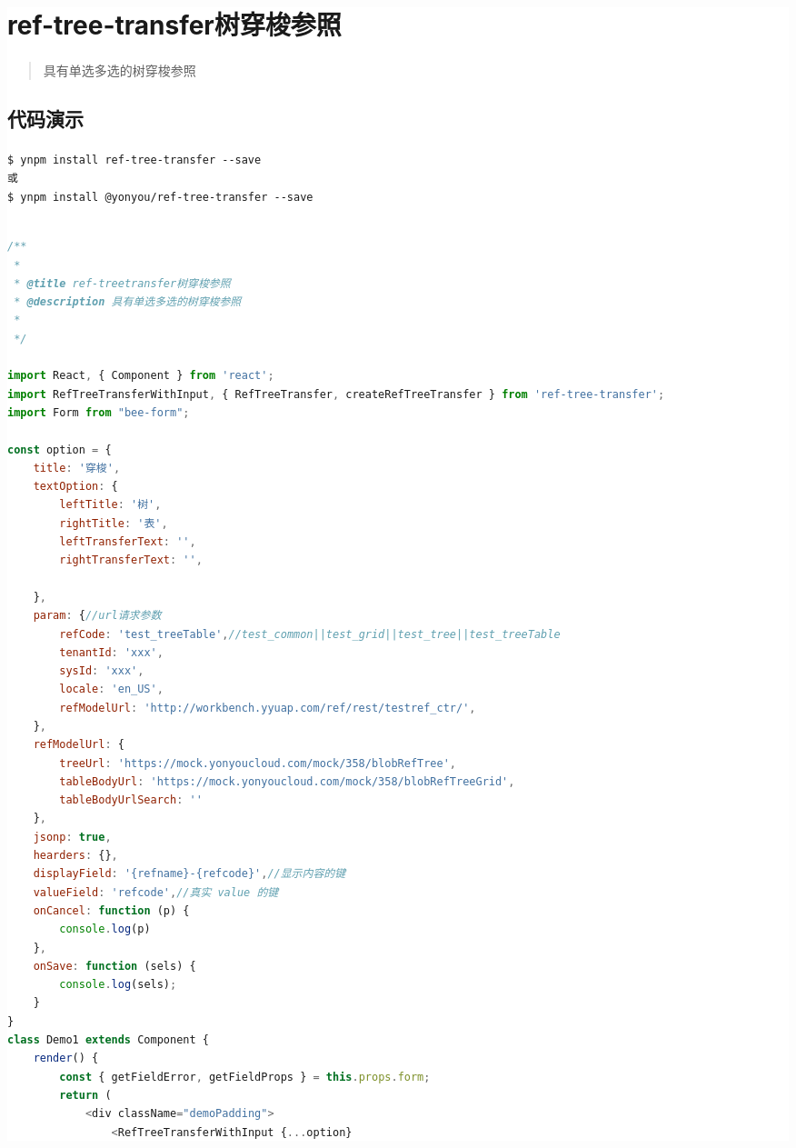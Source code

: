 # ref-tree-transfer树穿梭参照
>具有单选多选的树穿梭参照

## 代码演示

```shell
$ ynpm install ref-tree-transfer --save
或
$ ynpm install @yonyou/ref-tree-transfer --save
```
```javascript

/**
 *
 * @title ref-treetransfer树穿梭参照
 * @description 具有单选多选的树穿梭参照
 *
 */

import React, { Component } from 'react';
import RefTreeTransferWithInput, { RefTreeTransfer, createRefTreeTransfer } from 'ref-tree-transfer';
import Form from "bee-form";

const option = {
    title: '穿梭',
    textOption: {
        leftTitle: '树',
        rightTitle: '表',
        leftTransferText: '',
        rightTransferText: '',

    },
    param: {//url请求参数
        refCode: 'test_treeTable',//test_common||test_grid||test_tree||test_treeTable
        tenantId: 'xxx',
        sysId: 'xxx',
        locale: 'en_US',
        refModelUrl: 'http://workbench.yyuap.com/ref/rest/testref_ctr/',
    },
    refModelUrl: {
        treeUrl: 'https://mock.yonyoucloud.com/mock/358/blobRefTree',
        tableBodyUrl: 'https://mock.yonyoucloud.com/mock/358/blobRefTreeGrid',
        tableBodyUrlSearch: ''
    },
    jsonp: true,
    hearders: {},
    displayField: '{refname}-{refcode}',//显示内容的键
    valueField: 'refcode',//真实 value 的键
    onCancel: function (p) {
        console.log(p)
    },
    onSave: function (sels) {
        console.log(sels);
    }
}
class Demo1 extends Component {
    render() {
        const { getFieldError, getFieldProps } = this.props.form;
        return (
            <div className="demoPadding">
                <RefTreeTransferWithInput {...option}
```